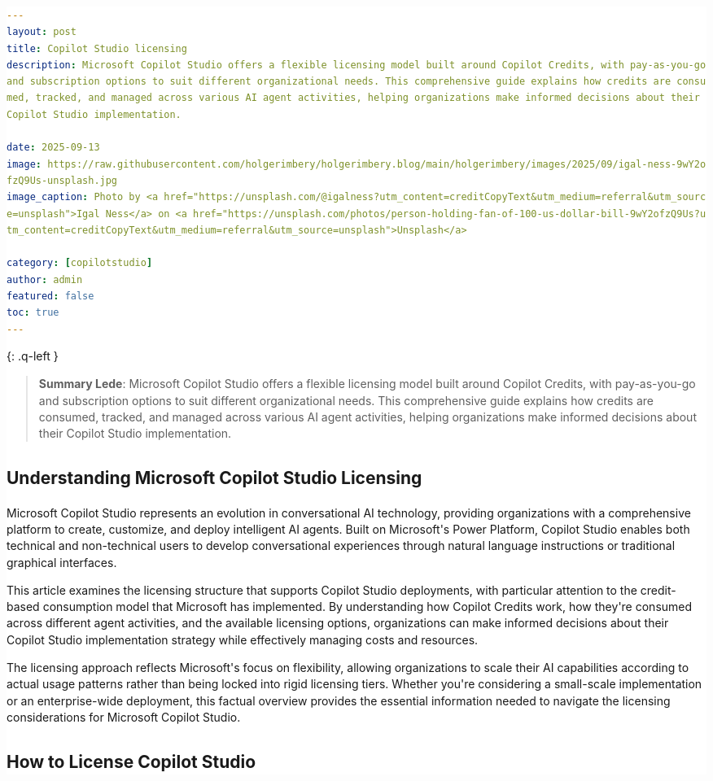 ```yaml
---
layout: post
title: Copilot Studio licensing
description: Microsoft Copilot Studio offers a flexible licensing model built around Copilot Credits, with pay-as-you-go and subscription options to suit different organizational needs. This comprehensive guide explains how credits are consumed, tracked, and managed across various AI agent activities, helping organizations make informed decisions about their Copilot Studio implementation.

date: 2025-09-13
image: https://raw.githubusercontent.com/holgerimbery/holgerimbery.blog/main/holgerimbery/images/2025/09/igal-ness-9wY2ofzQ9Us-unsplash.jpg
image_caption: Photo by <a href="https://unsplash.com/@igalness?utm_content=creditCopyText&utm_medium=referral&utm_source=unsplash">Igal Ness</a> on <a href="https://unsplash.com/photos/person-holding-fan-of-100-us-dollar-bill-9wY2ofzQ9Us?utm_content=creditCopyText&utm_medium=referral&utm_source=unsplash">Unsplash</a>

category: [copilotstudio]
author: admin
featured: false
toc: true
---
```

{: .q-left }
> **Summary Lede**: Microsoft Copilot Studio offers a flexible licensing model built around Copilot Credits, with pay-as-you-go and subscription options to suit different organizational needs. This comprehensive guide explains how credits are consumed, tracked, and managed across various AI agent activities, helping organizations make informed decisions about their Copilot Studio implementation.


## Understanding Microsoft Copilot Studio Licensing

Microsoft Copilot Studio represents an evolution in conversational AI technology, providing organizations with a comprehensive platform to create, customize, and deploy intelligent AI agents. Built on Microsoft's Power Platform, Copilot Studio enables both technical and non-technical users to develop conversational experiences through natural language instructions or traditional graphical interfaces.

This article examines the licensing structure that supports Copilot Studio deployments, with particular attention to the credit-based consumption model that Microsoft has implemented. By understanding how Copilot Credits work, how they're consumed across different agent activities, and the available licensing options, organizations can make informed decisions about their Copilot Studio implementation strategy while effectively managing costs and resources.

The licensing approach reflects Microsoft's focus on flexibility, allowing organizations to scale their AI capabilities according to actual usage patterns rather than being locked into rigid licensing tiers. Whether you're considering a small-scale implementation or an enterprise-wide deployment, this factual overview provides the essential information needed to navigate the licensing considerations for Microsoft Copilot Studio.

## How to License Copilot Studio
